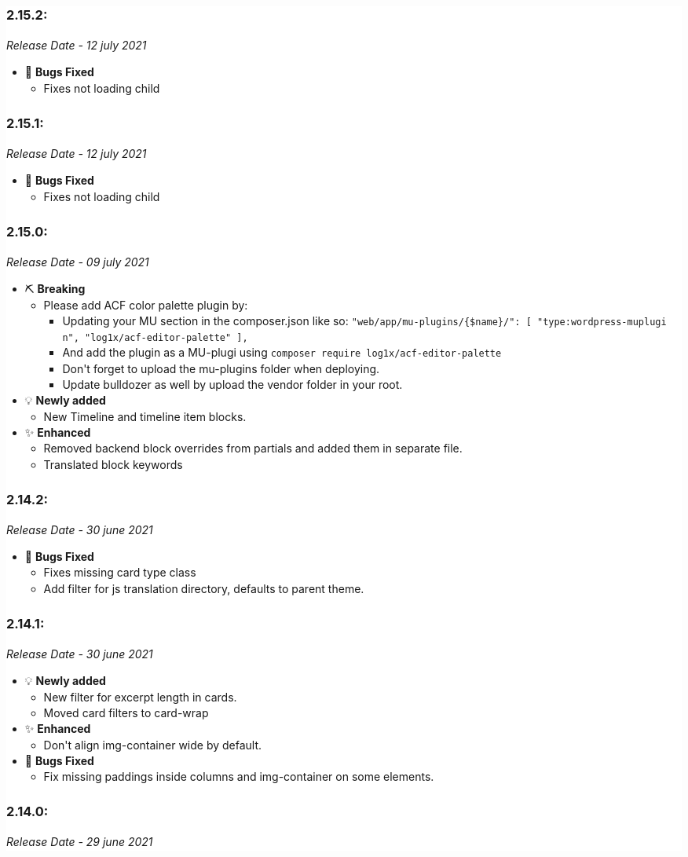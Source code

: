 ### 2.15.2:

_Release Date - 12 july 2021_

-   🐛 **Bugs Fixed**
    -   Fixes not loading child

### 2.15.1:

_Release Date - 12 july 2021_

-   🐛 **Bugs Fixed**
    -   Fixes not loading child

### 2.15.0:

_Release Date - 09 july 2021_

-   ⛏️ **Breaking**
    -   Please add ACF color palette plugin by:
        -   Updating your MU section in the composer.json like so: `"web/app/mu-plugins/{$name}/": [ "type:wordpress-muplugin", "log1x/acf-editor-palette" ],`
        -   And add the plugin as a MU-plugi using `composer require log1x/acf-editor-palette`
        -   Don't forget to upload the mu-plugins folder when deploying.
        -   Update bulldozer as well by upload the vendor folder in your root.
-   💡 **Newly added**
    -   New Timeline and timeline item blocks.
-   ✨ **Enhanced**
    -   Removed backend block overrides from partials and added them in separate file.
    -   Translated block keywords

### 2.14.2:

_Release Date - 30 june 2021_

-   🐛 **Bugs Fixed**
    -   Fixes missing card type class
    -   Add filter for js translation directory, defaults to parent theme.

### 2.14.1:

_Release Date - 30 june 2021_

-   💡 **Newly added**
    -   New filter for excerpt length in cards.
    -   Moved card filters to card-wrap
-   ✨ **Enhanced**
    -   Don't align img-container wide by default.
-   🐛 **Bugs Fixed**
    -   Fix missing paddings inside columns and img-container on some elements.

### 2.14.0:

_Release Date - 29 june 2021_
